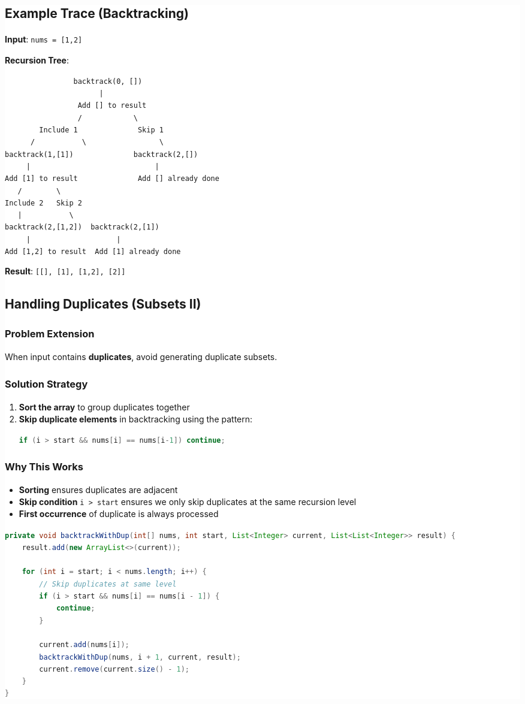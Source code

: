 ## Example Trace (Backtracking)

**Input**: `nums = [1,2]`

**Recursion Tree**:
```
                backtrack(0, [])
                      |
                 Add [] to result
                 /            \
        Include 1              Skip 1
      /           \                 \
backtrack(1,[1])              backtrack(2,[])
     |                             |
Add [1] to result              Add [] already done
   /        \
Include 2   Skip 2  
   |           \
backtrack(2,[1,2])  backtrack(2,[1])
     |                    |
Add [1,2] to result  Add [1] already done
```

**Result**: `[[], [1], [1,2], [2]]`

## Handling Duplicates (Subsets II)

### Problem Extension
When input contains **duplicates**, avoid generating duplicate subsets.

### Solution Strategy
1. **Sort the array** to group duplicates together
2. **Skip duplicate elements** in backtracking using the pattern:
   ```java
   if (i > start && nums[i] == nums[i-1]) continue;
   ```

### Why This Works
- **Sorting** ensures duplicates are adjacent
- **Skip condition** `i > start` ensures we only skip duplicates at the same recursion level
- **First occurrence** of duplicate is always processed

```java
private void backtrackWithDup(int[] nums, int start, List<Integer> current, List<List<Integer>> result) {
    result.add(new ArrayList<>(current));
    
    for (int i = start; i < nums.length; i++) {
        // Skip duplicates at same level
        if (i > start && nums[i] == nums[i - 1]) {
            continue;
        }
        
        current.add(nums[i]);
        backtrackWithDup(nums, i + 1, current, result);
        current.remove(current.size() - 1);
    }
}
```
